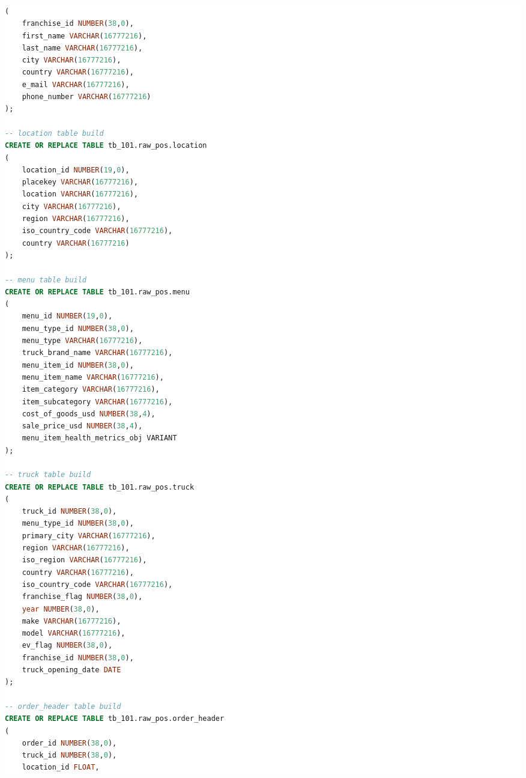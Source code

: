```sql
(
    franchise_id NUMBER(38,0),
    first_name VARCHAR(16777216),
    last_name VARCHAR(16777216),
    city VARCHAR(16777216),
    country VARCHAR(16777216),
    e_mail VARCHAR(16777216),
    phone_number VARCHAR(16777216) 
);

-- location table build
CREATE OR REPLACE TABLE tb_101.raw_pos.location
(
    location_id NUMBER(19,0),
    placekey VARCHAR(16777216),
    location VARCHAR(16777216),
    city VARCHAR(16777216),
    region VARCHAR(16777216),
    iso_country_code VARCHAR(16777216),
    country VARCHAR(16777216)
);

-- menu table build
CREATE OR REPLACE TABLE tb_101.raw_pos.menu
(
    menu_id NUMBER(19,0),
    menu_type_id NUMBER(38,0),
    menu_type VARCHAR(16777216),
    truck_brand_name VARCHAR(16777216),
    menu_item_id NUMBER(38,0),
    menu_item_name VARCHAR(16777216),
    item_category VARCHAR(16777216),
    item_subcategory VARCHAR(16777216),
    cost_of_goods_usd NUMBER(38,4),
    sale_price_usd NUMBER(38,4),
    menu_item_health_metrics_obj VARIANT
);

-- truck table build 
CREATE OR REPLACE TABLE tb_101.raw_pos.truck
(
    truck_id NUMBER(38,0),
    menu_type_id NUMBER(38,0),
    primary_city VARCHAR(16777216),
    region VARCHAR(16777216),
    iso_region VARCHAR(16777216),
    country VARCHAR(16777216),
    iso_country_code VARCHAR(16777216),
    franchise_flag NUMBER(38,0),
    year NUMBER(38,0),
    make VARCHAR(16777216),
    model VARCHAR(16777216),
    ev_flag NUMBER(38,0),
    franchise_id NUMBER(38,0),
    truck_opening_date DATE
);

-- order_header table build
CREATE OR REPLACE TABLE tb_101.raw_pos.order_header
(
    order_id NUMBER(38,0),
    truck_id NUMBER(38,0),
    location_id FLOAT,
```